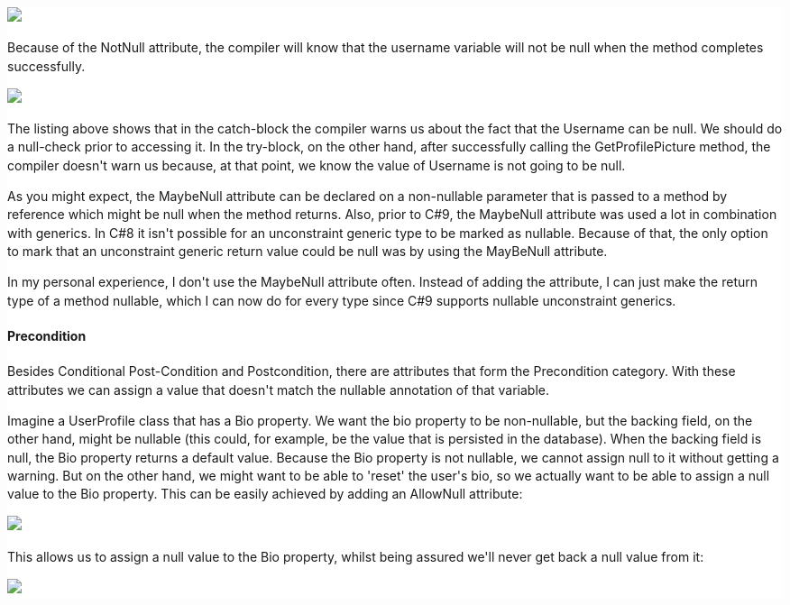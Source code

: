 ![](./media/image15.png)


Because of the NotNull attribute, the compiler will know that the
username variable will not be null when the method completes
successfully.

![](./media/image16.png)


The listing above shows that in the catch-block the compiler warns us
about the fact that the Username can be null. We should do a null-check
prior to accessing it. In the try-block, on the other hand, after
successfully calling the GetProfilePicture method, the compiler doesn't
warn us because, at that point, we know the value of Username is not
going to be null.

As you might expect, the MaybeNull attribute can be declared on a
non-nullable parameter that is passed to a method by reference which
might be null when the method returns. Also, prior to C#9, the MaybeNull
attribute was used a lot in combination with generics. In C#8 it isn't
possible for an unconstraint generic type to be marked as nullable.
Because of that, the only option to mark that an unconstraint generic
return value could be null was by using the MayBeNull attribute.

In my personal experience, I don't use the MaybeNull attribute often.
Instead of adding the attribute, I can just make the return type of a
method nullable, which I can now do for every type since C#9 supports
nullable unconstraint generics.

#### Precondition

Besides Conditional Post-Condition and Postcondition, there are
attributes that form the Precondition category. With these attributes we
can assign a value that doesn't match the nullable annotation of that
variable.

Imagine a UserProfile class that has a Bio property. We want the bio
property to be non-nullable, but the backing field, on the other hand,
might be nullable (this could, for example, be the value that is
persisted in the database). When the backing field is null, the Bio
property returns a default value. Because the Bio property is not
nullable, we cannot assign null to it without getting a warning. But on
the other hand, we might want to be able to 'reset' the user's bio, so
we actually want to be able to assign a null value to the Bio property.
This can be easily achieved by adding an AllowNull attribute:

![](./media/image17.png)


This allows us to assign a null value to the Bio property, whilst being
assured we'll never get back a null value from it:

![](./media/image18.png)
